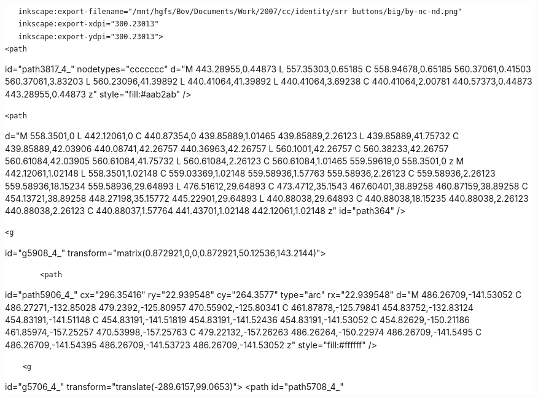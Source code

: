        inkscape:export-filename="/mnt/hgfs/Bov/Documents/Work/2007/cc/identity/srr buttons/big/by-nc-nd.png"
       inkscape:export-xdpi="300.23013"
       inkscape:export-ydpi="300.23013">
	<path
   id="path3817_4_"
   nodetypes="ccccccc"
   d="M 443.28955,0.44873 L 557.35303,0.65185 C 558.94678,0.65185 560.37061,0.41503 560.37061,3.83203 L 560.23096,41.39892 L 440.41064,41.39892 L 440.41064,3.69238 C 440.41064,2.00781 440.57373,0.44873 443.28955,0.44873 z"
   style="fill:#aab2ab" />

	<path
   d="M 558.3501,0 L 442.12061,0 C 440.87354,0 439.85889,1.01465 439.85889,2.26123 L 439.85889,41.75732 C 439.85889,42.03906 440.08741,42.26757 440.36963,42.26757 L 560.1001,42.26757 C 560.38233,42.26757 560.61084,42.03905 560.61084,41.75732 L 560.61084,2.26123 C 560.61084,1.01465 559.59619,0 558.3501,0 z M 442.12061,1.02148 L 558.3501,1.02148 C 559.03369,1.02148 559.58936,1.57763 559.58936,2.26123 C 559.58936,2.26123 559.58936,18.15234 559.58936,29.64893 L 476.51612,29.64893 C 473.4712,35.1543 467.60401,38.89258 460.87159,38.89258 C 454.13721,38.89258 448.27198,35.15772 445.22901,29.64893 L 440.88038,29.64893 C 440.88038,18.15235 440.88038,2.26123 440.88038,2.26123 C 440.88037,1.57764 441.43701,1.02148 442.12061,1.02148 z"
   id="path364" />

	<g
   id="g5908_4_"
   transform="matrix(0.872921,0,0,0.872921,50.12536,143.2144)">
		
			<path
   id="path5906_4_"
   cx="296.35416"
   ry="22.939548"
   cy="264.3577"
   type="arc"
   rx="22.939548"
   d="M 486.26709,-141.53052 C 486.27271,-132.85028 479.2392,-125.80957 470.55902,-125.80341 C 461.87878,-125.79841 454.83752,-132.83124 454.83191,-141.51148 C 454.83191,-141.51819 454.83191,-141.52436 454.83191,-141.53052 C 454.82629,-150.21186 461.85974,-157.25257 470.53998,-157.25763 C 479.22132,-157.26263 486.26264,-150.22974 486.26709,-141.5495 C 486.26709,-141.54395 486.26709,-141.53723 486.26709,-141.53052 z"
   style="fill:#ffffff" />

		<g
   id="g5706_4_"
   transform="translate(-289.6157,99.0653)">
			<path
   id="path5708_4_"